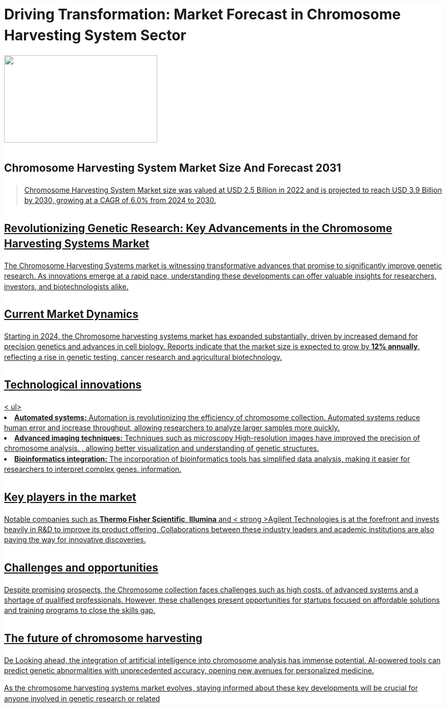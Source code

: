 <h1>Driving Transformation: Market Forecast in Chromosome Harvesting System Sector</h1><img src="https://ffe5etoiles.com/wp-content/uploads/2025/01/MST7-300x171.png" alt="" width="300" height="171" class="aligncenter size-medium wp-image-105565" /><h2>Chromosome Harvesting System Market Size And Forecast 2031</h2><blockquote><p><p><a href="https://www.verifiedmarketreports.com/download-sample/?rid=725386&utm_source=Github&utm_medium=377" target="_blank">Chromosome Harvesting System Market size was valued at USD 2.5 Billion in 2022 and is projected to reach USD 3.9 Billion by 2030, growing at a CAGR of 6.0% from 2024 to 2030.</strong></span></p></p></blockquote><h2>Revolutionizing Genetic Research: Key Advancements in the Chromosome Harvesting Systems Market</h2><p>The Chromosome Harvesting Systems market is witnessing transformative advances that promise to significantly improve genetic research. As innovations emerge at a rapid pace, understanding these developments can offer valuable insights for researchers, investors, and biotechnologists alike.</p><h2>Current Market Dynamics</h2><p>Starting in 2024, the Chromosome harvesting systems market has expanded substantially, driven by increased demand for precision genetics and advances in cell biology. Reports indicate that the market size is expected to grow by <strong>12% annually</strong>, reflecting a rise in genetic testing, cancer research and agricultural biotechnology.</p><h2> Technological innovations</h2>< ul><li><strong>Automated systems:</strong> Automation is revolutionizing the efficiency of chromosome collection. Automated systems reduce human error and increase throughput, allowing researchers to analyze larger samples more quickly.</li><li><strong>Advanced imaging techniques:</strong> Techniques such as microscopy High-resolution images have improved the precision of chromosome analysis. , allowing better visualization and understanding of genetic structures.</li><li><strong>Bioinformatics integration:</strong> The incorporation of bioinformatics tools has simplified data analysis, making it easier for researchers to interpret complex genes. information.</li></ul><h2>Key players in the market</h2><p>Notable companies such as <strong>Thermo Fisher Scientific</strong>, <strong>Illumina</strong> and < strong >Agilent Technologies</strong> is at the forefront and invests heavily in R&D to improve its product offering. Collaborations between these industry leaders and academic institutions are also paving the way for innovative discoveries.</p><h2>Challenges and opportunities</h2><p>Despite promising prospects, the Chromosome collection faces challenges such as high costs. of advanced systems and a shortage of qualified professionals. However, these challenges present opportunities for startups focused on affordable solutions and training programs to close the skills gap.</p><h2>The future of chromosome harvesting</h2><p>De Looking ahead, the integration of artificial intelligence into chromosome analysis has immense potential. AI-powered tools can predict genetic abnormalities with unprecedented accuracy, opening new avenues for personalized medicine.</p><p>As the chromosome harvesting systems market evolves, staying informed about these key developments will be crucial for anyone involved in genetic research or related